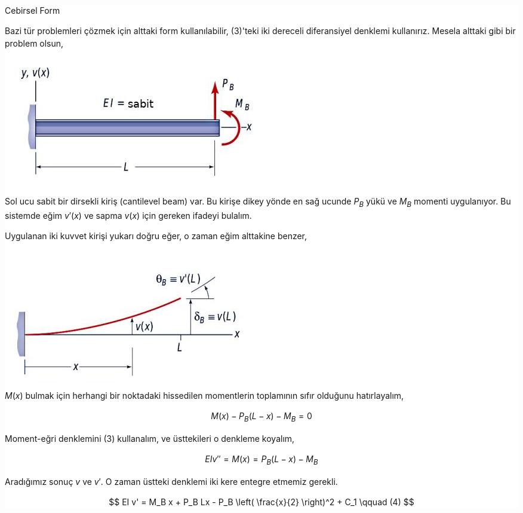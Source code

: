 Cebirsel Form

Bazi tür problemleri çözmek için alttaki form kullanılabilir, (3)'teki iki
dereceli diferansiyel denklemi kullanırız. Mesela alttaki gibi bir problem
olsun,

![](phy_020_strs_05_03.jpg)

Sol ucu sabit bir dirsekli kiriş (cantilevel beam) var. Bu kirişe dikey yönde en
sağ ucunde $P_B$ yükü ve $M_B$ momenti uygulanıyor. Bu sistemde eğim $v'(x)$ ve
sapma $v(x)$ için gereken ifadeyi bulalım.

Uygulanan iki kuvvet kirişi yukarı doğru eğer, o zaman eğim alttakine benzer,

![](phy_020_strs_05_04.jpg)

$M(x)$ bulmak için herhangi bir noktadaki hissedilen momentlerin toplamının
sıfır olduğunu hatırlayalım,

$$
M(x) - P_B(L-x) - M_B = 0
$$

Moment-eğri denklemini (3) kullanalım, ve üsttekileri o denkleme koyalım,

$$
EIv'' = M(x) = P_B(L-x) - M_B
$$

Aradığımız sonuç $v$ ve $v'$. O zaman üstteki denklemi iki kere entegre etmemiz
gerekli.

$$
EI v' = M_B x + P_B Lx - P_B \left( \frac{x}{2} \right)^2 + C_1
\qquad (4)
$$
